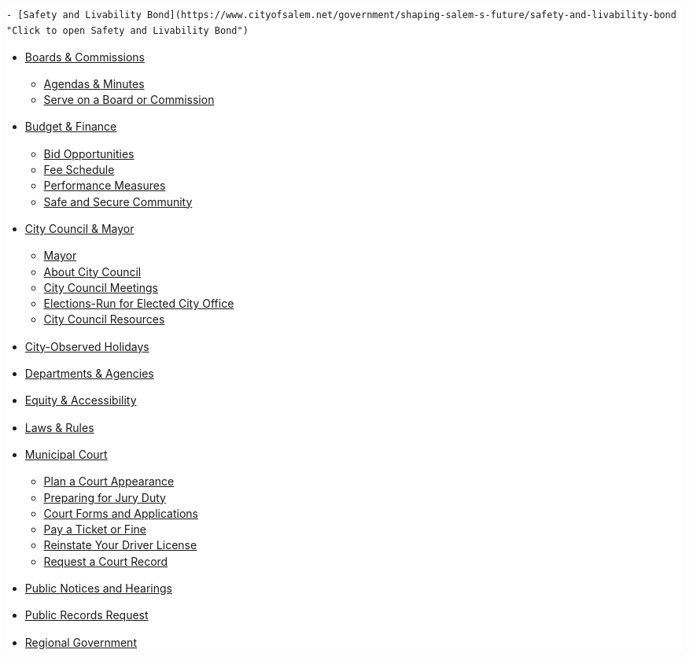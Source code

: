     - [Safety and Livability Bond](https://www.cityofsalem.net/government/shaping-salem-s-future/safety-and-livability-bond "Click to open Safety and Livability Bond")
  - [Boards &amp; Commissions](https://www.cityofsalem.net/government/boards-commissions "Click to open Boards & Commissions")
    
    - [Agendas &amp; Minutes](https://www.cityofsalem.net/government/boards-commissions/agendas-minutes "Board, Commission, & Committee Documents")
    - [Serve on a Board or Commission](https://www.cityofsalem.net/government/boards-commissions/serve-on-a-board-or-commission "Click to open Serve on a Board or Commission")
  
  
  
  - [Budget &amp; Finance](https://www.cityofsalem.net/government/budget-finance "Click to open Budget & Finance")
    
    - [Bid Opportunities](https://www.cityofsalem.net/government/budget-finance/bid-opportunities "Become a City Vendor")
    - [Fee Schedule](https://www.cityofsalem.net/government/budget-finance/fee-schedule "Click to open Fee Schedule")
    - [Performance Measures](https://www.cityofsalem.net/government/budget-finance/performance-measures "Click to open Performance Measures")
    - [Safe and Secure Community](https://www.cityofsalem.net/government/budget-finance/safe-and-secure-community "Click to open Safe and Secure Community")
  - [City Council &amp; Mayor](https://www.cityofsalem.net/government/city-council-mayor "Click to open City Council & Mayor")
    
    - [Mayor](https://www.cityofsalem.net/government/city-council-mayor/mayor "Click to open Mayor")
    - [About City Council](https://www.cityofsalem.net/government/city-council-mayor/about-city-council "Click to open About City Council")
    - [City Council Meetings](https://www.cityofsalem.net/government/city-council-mayor/city-council-meetings "Click to open City Council Meetings")
    - [Elections-Run for Elected City Office](https://www.cityofsalem.net/government/city-council-mayor/elections-run-for-elected-city-office "Click to open Elections-Run for Elected City Office")
    - [City Council Resources](https://www.cityofsalem.net/government/city-council-mayor/city-council-resources "Click to open City Council Resources")
  - [City-Observed Holidays](https://www.cityofsalem.net/government/city-observed-holidays "Click to open City-Observed Holidays")
  - [Departments &amp; Agencies](https://www.cityofsalem.net/government/departments-agencies "Click to open Departments & Agencies")
  
  
  
  - [Equity &amp; Accessibility](https://www.cityofsalem.net/government/equity-accessibility "Click to open Equity & Accessibility")
  - [Laws &amp; Rules](https://www.cityofsalem.net/government/laws-rules "Click to open Laws & Rules")
  - [Municipal Court](https://www.cityofsalem.net/government/municipal-court "Click to open Municipal Court")
    
    - [Plan a Court Appearance](https://www.cityofsalem.net/government/municipal-court/plan-a-court-appearance "Click to open Plan a Court Appearance")
    - [Preparing for Jury Duty](https://www.cityofsalem.net/government/municipal-court/preparing-for-jury-duty "Click to open Preparing for Jury Duty")
    - [Court Forms and Applications](https://www.cityofsalem.net/government/municipal-court/court-forms-and-applications "Click to open Court Forms and Applications")
    - [Pay a Ticket or Fine](https://www.cityofsalem.net/government/municipal-court/pay-a-ticket-or-fine "Click to open Pay a Ticket or Fine")
    - [Reinstate Your Driver License](https://www.cityofsalem.net/government/municipal-court/reinstate-your-driver-license "Click to open Reinstate Your Driver License")
    - [Request a Court Record](https://www.cityofsalem.net/government/municipal-court/request-a-court-record "Click to open Request a Court Record")
  - [Public Notices and Hearings](https://www.cityofsalem.net/government/public-notices-and-hearings "Click to open Public Notices and Hearings")
  - [Public Records Request](https://www.cityofsalem.net/government/public-records-request "Click to open Public Records Request")
  - [Regional Government](https://www.cityofsalem.net/government/regional-government "Click to open Regional Government")
  